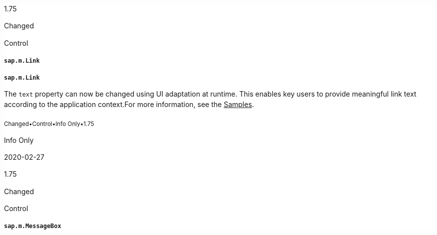 1.75 

</td>
<td valign="top">

Changed 

</td>
<td valign="top">

Control 

</td>
<td valign="top">

**`sap.m.Link`** 

</td>
<td valign="top">

**`sap.m.Link`**

The `text` property can now be changed using UI adaptation at runtime. This enables key users to provide meaningful link text according to the application context.For more information, see the [Samples](https://ui5.sap.com/#/entity/sap.m.Link).

<sub>Changed•Control•Info Only•1.75</sub>

</td>
<td valign="top">

Info Only 

</td>
<td valign="top">

2020-02-27

</td>
</tr>
<tr>
<td valign="top">

1.75 

</td>
<td valign="top">

Changed 

</td>
<td valign="top">

Control 

</td>
<td valign="top">

**`sap.m.MessageBox`** 

</td>
<td valign="top">
